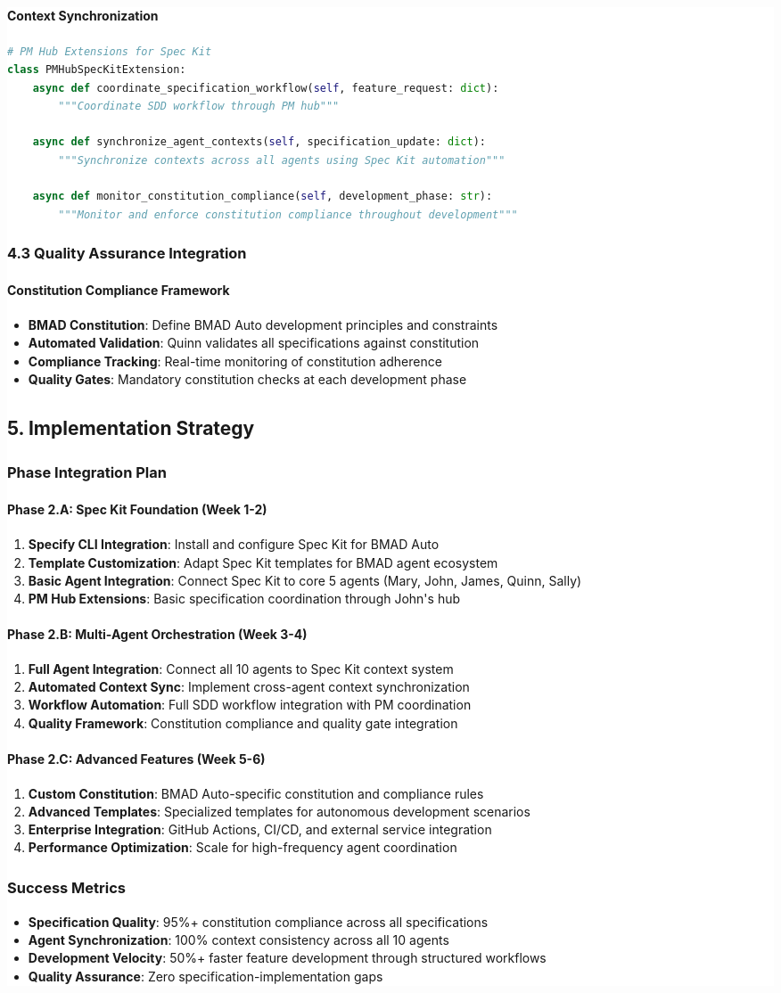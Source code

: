 #### Context Synchronization
```python
# PM Hub Extensions for Spec Kit
class PMHubSpecKitExtension:
    async def coordinate_specification_workflow(self, feature_request: dict):
        """Coordinate SDD workflow through PM hub"""

    async def synchronize_agent_contexts(self, specification_update: dict):
        """Synchronize contexts across all agents using Spec Kit automation"""

    async def monitor_constitution_compliance(self, development_phase: str):
        """Monitor and enforce constitution compliance throughout development"""
```

### 4.3 Quality Assurance Integration

#### Constitution Compliance Framework
- **BMAD Constitution**: Define BMAD Auto development principles and constraints
- **Automated Validation**: Quinn validates all specifications against constitution
- **Compliance Tracking**: Real-time monitoring of constitution adherence
- **Quality Gates**: Mandatory constitution checks at each development phase

## 5. Implementation Strategy

### Phase Integration Plan

#### Phase 2.A: Spec Kit Foundation (Week 1-2)
1. **Specify CLI Integration**: Install and configure Spec Kit for BMAD Auto
2. **Template Customization**: Adapt Spec Kit templates for BMAD agent ecosystem
3. **Basic Agent Integration**: Connect Spec Kit to core 5 agents (Mary, John, James, Quinn, Sally)
4. **PM Hub Extensions**: Basic specification coordination through John's hub

#### Phase 2.B: Multi-Agent Orchestration (Week 3-4)
1. **Full Agent Integration**: Connect all 10 agents to Spec Kit context system
2. **Automated Context Sync**: Implement cross-agent context synchronization
3. **Workflow Automation**: Full SDD workflow integration with PM coordination
4. **Quality Framework**: Constitution compliance and quality gate integration

#### Phase 2.C: Advanced Features (Week 5-6)
1. **Custom Constitution**: BMAD Auto-specific constitution and compliance rules
2. **Advanced Templates**: Specialized templates for autonomous development scenarios
3. **Enterprise Integration**: GitHub Actions, CI/CD, and external service integration
4. **Performance Optimization**: Scale for high-frequency agent coordination

### Success Metrics
- **Specification Quality**: 95%+ constitution compliance across all specifications
- **Agent Synchronization**: 100% context consistency across all 10 agents
- **Development Velocity**: 50%+ faster feature development through structured workflows
- **Quality Assurance**: Zero specification-implementation gaps
